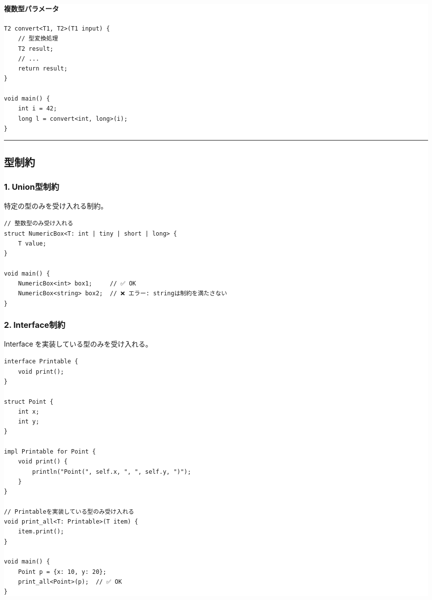 #### 複数型パラメータ

```cb
T2 convert<T1, T2>(T1 input) {
    // 型変換処理
    T2 result;
    // ...
    return result;
}

void main() {
    int i = 42;
    long l = convert<int, long>(i);
}
```

---

## 型制約

### 1. Union型制約

特定の型のみを受け入れる制約。

```cb
// 整数型のみ受け入れる
struct NumericBox<T: int | tiny | short | long> {
    T value;
}

void main() {
    NumericBox<int> box1;     // ✅ OK
    NumericBox<string> box2;  // ❌ エラー: stringは制約を満たさない
}
```

### 2. Interface制約

Interface を実装している型のみを受け入れる。

```cb
interface Printable {
    void print();
}

struct Point {
    int x;
    int y;
}

impl Printable for Point {
    void print() {
        println("Point(", self.x, ", ", self.y, ")");
    }
}

// Printableを実装している型のみ受け入れる
void print_all<T: Printable>(T item) {
    item.print();
}

void main() {
    Point p = {x: 10, y: 20};
    print_all<Point>(p);  // ✅ OK
}
```